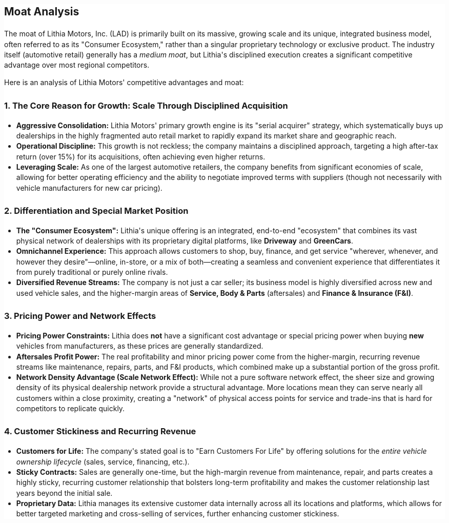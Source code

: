 
## Moat Analysis

The moat of Lithia Motors, Inc. (LAD) is primarily built on its massive, growing scale and its unique, integrated business model, often referred to as its "Consumer Ecosystem," rather than a singular proprietary technology or exclusive product. The industry itself (automotive retail) generally has a *medium moat*, but Lithia's disciplined execution creates a significant competitive advantage over most regional competitors.

Here is an analysis of Lithia Motors' competitive advantages and moat:

### 1. The Core Reason for Growth: Scale Through Disciplined Acquisition
*   **Aggressive Consolidation:** Lithia Motors' primary growth engine is its "serial acquirer" strategy, which systematically buys up dealerships in the highly fragmented auto retail market to rapidly expand its market share and geographic reach.
*   **Operational Discipline:** This growth is not reckless; the company maintains a disciplined approach, targeting a high after-tax return (over 15%) for its acquisitions, often achieving even higher returns.
*   **Leveraging Scale:** As one of the largest automotive retailers, the company benefits from significant economies of scale, allowing for better operating efficiency and the ability to negotiate improved terms with suppliers (though not necessarily with vehicle manufacturers for new car pricing).

### 2. Differentiation and Special Market Position
*   **The "Consumer Ecosystem":** Lithia's unique offering is an integrated, end-to-end "ecosystem" that combines its vast physical network of dealerships with its proprietary digital platforms, like **Driveway** and **GreenCars**.
*   **Omnichannel Experience:** This approach allows customers to shop, buy, finance, and get service "wherever, whenever, and however they desire"—online, in-store, or a mix of both—creating a seamless and convenient experience that differentiates it from purely traditional or purely online rivals.
*   **Diversified Revenue Streams:** The company is not just a car seller; its business model is highly diversified across new and used vehicle sales, and the higher-margin areas of **Service, Body & Parts** (aftersales) and **Finance & Insurance (F&I)**.

### 3. Pricing Power and Network Effects
*   **Pricing Power Constraints:** Lithia does **not** have a significant cost advantage or special pricing power when buying **new** vehicles from manufacturers, as these prices are generally standardized.
*   **Aftersales Profit Power:** The real profitability and minor pricing power come from the higher-margin, recurring revenue streams like maintenance, repairs, parts, and F&I products, which combined make up a substantial portion of the gross profit.
*   **Network Density Advantage (Scale Network Effect):** While not a pure software network effect, the sheer size and growing density of its physical dealership network provide a structural advantage. More locations mean they can serve nearly all customers within a close proximity, creating a "network" of physical access points for service and trade-ins that is hard for competitors to replicate quickly.

### 4. Customer Stickiness and Recurring Revenue
*   **Customers for Life:** The company's stated goal is to "Earn Customers For Life" by offering solutions for the *entire vehicle ownership lifecycle* (sales, service, financing, etc.).
*   **Sticky Contracts:** Sales are generally one-time, but the high-margin revenue from maintenance, repair, and parts creates a highly sticky, recurring customer relationship that bolsters long-term profitability and makes the customer relationship last years beyond the initial sale.
*   **Proprietary Data:** Lithia manages its extensive customer data internally across all its locations and platforms, which allows for better targeted marketing and cross-selling of services, further enhancing customer stickiness.
